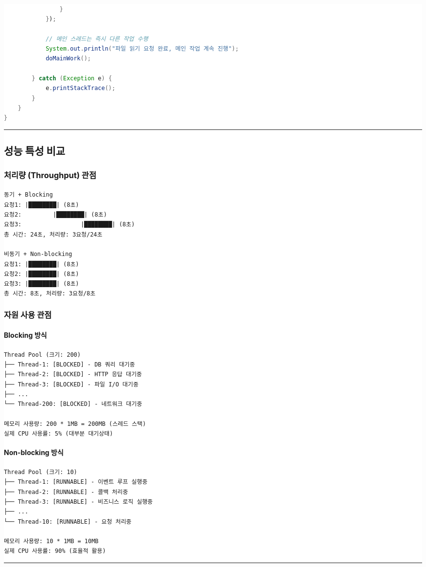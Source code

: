 ```java
                }
            });
            
            // 메인 스레드는 즉시 다른 작업 수행
            System.out.println("파일 읽기 요청 완료, 메인 작업 계속 진행");
            doMainWork();
            
        } catch (Exception e) {
            e.printStackTrace();
        }
    }
}
```

---

## 성능 특성 비교

### 처리량 (Throughput) 관점

```
동기 + Blocking
요청1: |████████| (8초)
요청2:         |████████| (8초)  
요청3:                 |████████| (8초)
총 시간: 24초, 처리량: 3요청/24초

비동기 + Non-blocking  
요청1: |████████| (8초)
요청2: |████████| (8초)
요청3: |████████| (8초)
총 시간: 8초, 처리량: 3요청/8초
```

### 자원 사용 관점

#### Blocking 방식
```
Thread Pool (크기: 200)
├── Thread-1: [BLOCKED] - DB 쿼리 대기중
├── Thread-2: [BLOCKED] - HTTP 응답 대기중  
├── Thread-3: [BLOCKED] - 파일 I/O 대기중
├── ...
└── Thread-200: [BLOCKED] - 네트워크 대기중

메모리 사용량: 200 * 1MB = 200MB (스레드 스택)
실제 CPU 사용률: 5% (대부분 대기상태)
```

#### Non-blocking 방식
```
Thread Pool (크기: 10)
├── Thread-1: [RUNNABLE] - 이벤트 루프 실행중
├── Thread-2: [RUNNABLE] - 콜백 처리중
├── Thread-3: [RUNNABLE] - 비즈니스 로직 실행중
├── ...
└── Thread-10: [RUNNABLE] - 요청 처리중

메모리 사용량: 10 * 1MB = 10MB
실제 CPU 사용률: 90% (효율적 활용)
```

---